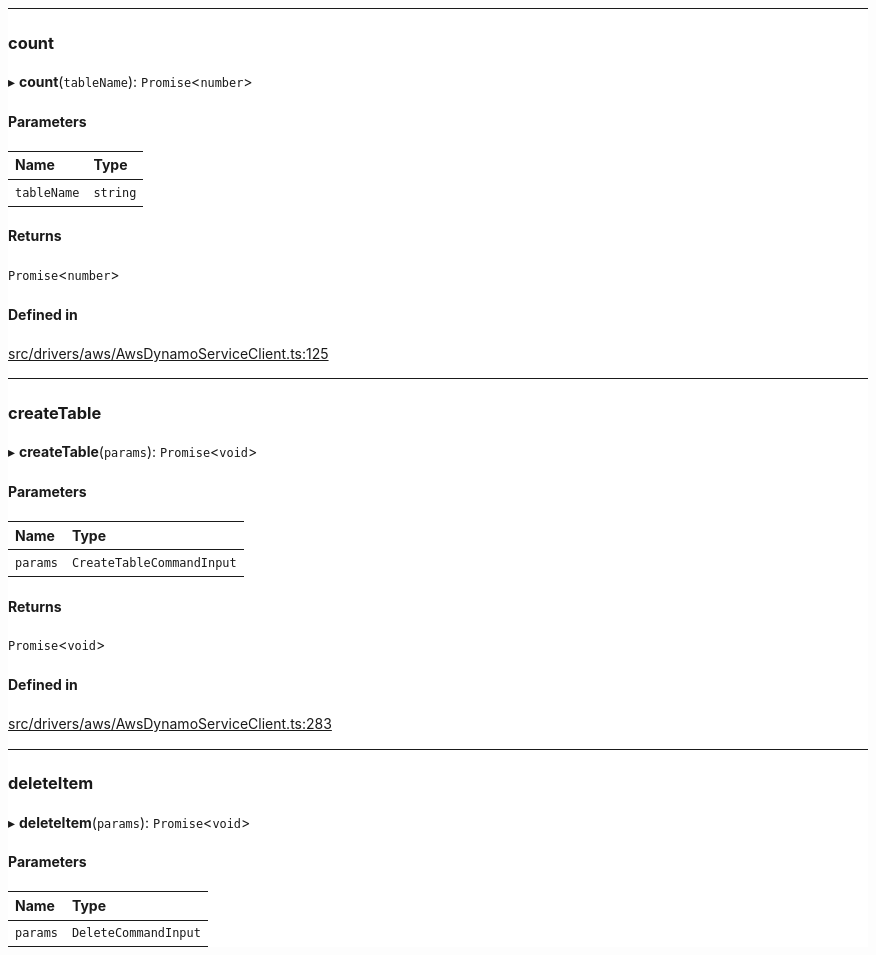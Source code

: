 ___

### count

▸ **count**(`tableName`): `Promise`\<`number`\>

#### Parameters

| Name | Type |
| :------ | :------ |
| `tableName` | `string` |

#### Returns

`Promise`\<`number`\>

#### Defined in

[src/drivers/aws/AwsDynamoServiceClient.ts:125](https://github.com/l-v-yonsama/db-drivers/blob/c496f2d46dad4f01baa17daa9b83005c004e64ca/src/drivers/aws/AwsDynamoServiceClient.ts#L125)

___

### createTable

▸ **createTable**(`params`): `Promise`\<`void`\>

#### Parameters

| Name | Type |
| :------ | :------ |
| `params` | `CreateTableCommandInput` |

#### Returns

`Promise`\<`void`\>

#### Defined in

[src/drivers/aws/AwsDynamoServiceClient.ts:283](https://github.com/l-v-yonsama/db-drivers/blob/c496f2d46dad4f01baa17daa9b83005c004e64ca/src/drivers/aws/AwsDynamoServiceClient.ts#L283)

___

### deleteItem

▸ **deleteItem**(`params`): `Promise`\<`void`\>

#### Parameters

| Name | Type |
| :------ | :------ |
| `params` | `DeleteCommandInput` |
